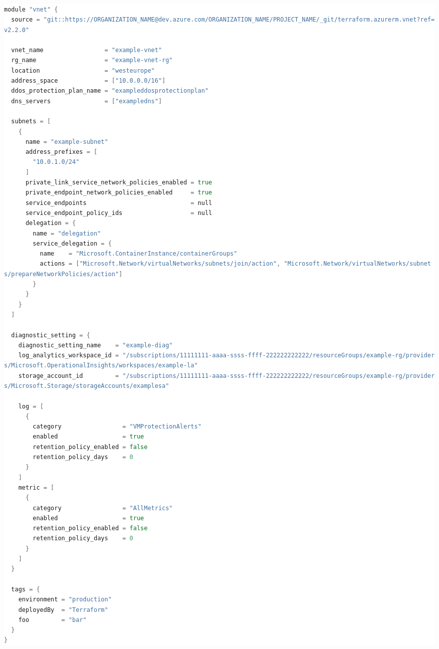 ```go
module "vnet" {
  source = "git::https://ORGANIZATION_NAME@dev.azure.com/ORGANIZATION_NAME/PROJECT_NAME/_git/terraform.azurerm.vnet?ref=v2.2.0"

  vnet_name                 = "example-vnet"
  rg_name                   = "example-vnet-rg"
  location                  = "westeurope"
  address_space             = ["10.0.0.0/16"]
  ddos_protection_plan_name = "exampleddosprotectionplan"
  dns_servers               = ["exampledns"]

  subnets = [
    {
      name = "example-subnet"
      address_prefixes = [
        "10.0.1.0/24"
      ]
      private_link_service_network_policies_enabled = true
      private_endpoint_network_policies_enabled     = true
      service_endpoints                             = null
      service_endpoint_policy_ids                   = null
      delegation = {
        name = "delegation"
        service_delegation = {
          name    = "Microsoft.ContainerInstance/containerGroups"
          actions = ["Microsoft.Network/virtualNetworks/subnets/join/action", "Microsoft.Network/virtualNetworks/subnets/prepareNetworkPolicies/action"]
        }
      }
    }
  ]

  diagnostic_setting = {
    diagnostic_setting_name    = "example-diag"
    log_analytics_workspace_id = "/subscriptions/11111111-aaaa-ssss-ffff-222222222222/resourceGroups/example-rg/providers/Microsoft.OperationalInsights/workspaces/example-la"
    storage_account_id         = "/subscriptions/11111111-aaaa-ssss-ffff-222222222222/resourceGroups/example-rg/providers/Microsoft.Storage/storageAccounts/examplesa"

    log = [
      {
        category                 = "VMProtectionAlerts"
        enabled                  = true
        retention_policy_enabled = false
        retention_policy_days    = 0
      }
    ]
    metric = [
      {
        category                 = "AllMetrics"
        enabled                  = true
        retention_policy_enabled = false
        retention_policy_days    = 0
      }
    ]
  }

  tags = {
    environment = "production"
    deployedBy  = "Terraform"
    foo         = "bar"
  }
} 
```